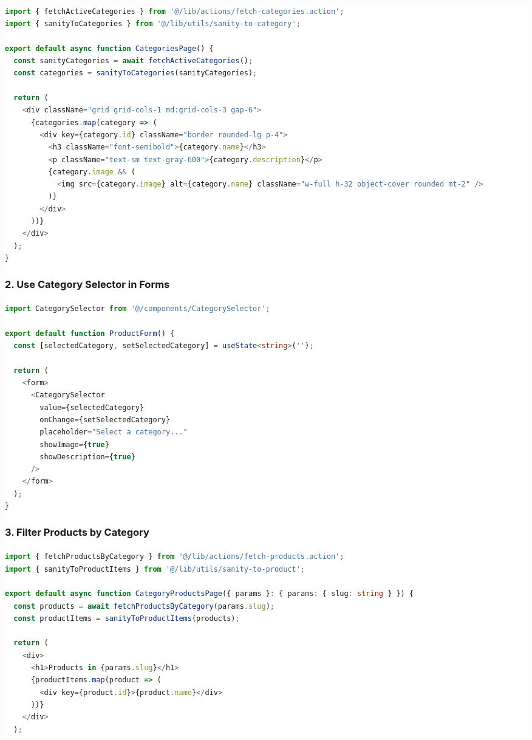 ```typescript
import { fetchActiveCategories } from '@/lib/actions/fetch-categories.action';
import { sanityToCategories } from '@/lib/utils/sanity-to-category';

export default async function CategoriesPage() {
  const sanityCategories = await fetchActiveCategories();
  const categories = sanityToCategories(sanityCategories);

  return (
    <div className="grid grid-cols-1 md:grid-cols-3 gap-6">
      {categories.map(category => (
        <div key={category.id} className="border rounded-lg p-4">
          <h3 className="font-semibold">{category.name}</h3>
          <p className="text-sm text-gray-600">{category.description}</p>
          {category.image && (
            <img src={category.image} alt={category.name} className="w-full h-32 object-cover rounded mt-2" />
          )}
        </div>
      ))}
    </div>
  );
}
```

### 2. Use Category Selector in Forms

```typescript
import CategorySelector from '@/components/CategorySelector';

export default function ProductForm() {
  const [selectedCategory, setSelectedCategory] = useState<string>('');

  return (
    <form>
      <CategorySelector
        value={selectedCategory}
        onChange={setSelectedCategory}
        placeholder="Select a category..."
        showImage={true}
        showDescription={true}
      />
    </form>
  );
}
```

### 3. Filter Products by Category

```typescript
import { fetchProductsByCategory } from '@/lib/actions/fetch-products.action';
import { sanityToProductItems } from '@/lib/utils/sanity-to-product';

export default async function CategoryProductsPage({ params }: { params: { slug: string } }) {
  const products = await fetchProductsByCategory(params.slug);
  const productItems = sanityToProductItems(products);

  return (
    <div>
      <h1>Products in {params.slug}</h1>
      {productItems.map(product => (
        <div key={product.id}>{product.name}</div>
      ))}
    </div>
  );
```